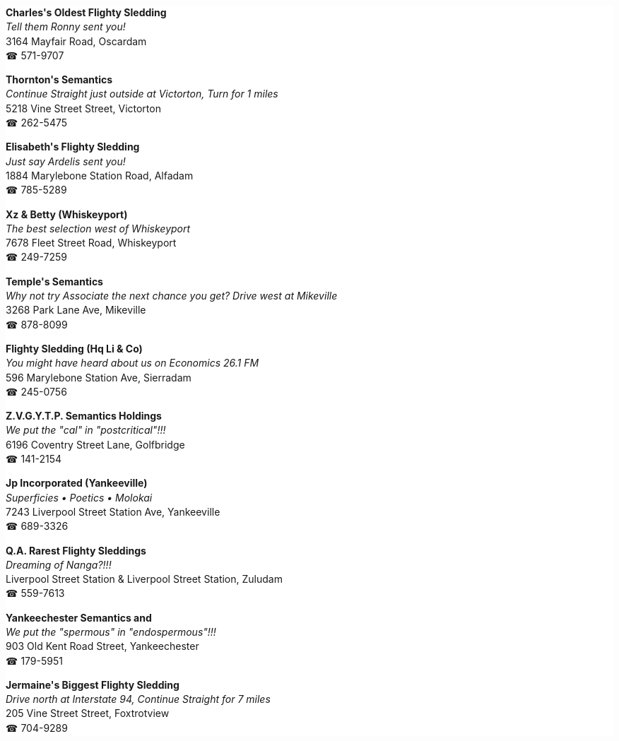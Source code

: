 **Charles's Oldest Flighty Sledding**  
_Tell them Ronny sent you!_  
3164 Mayfair Road, Oscardam  
☎ 571-9707

**Thornton's Semantics**  
_Continue Straight just outside at Victorton, Turn for 1 miles_  
5218 Vine Street Street, Victorton  
☎ 262-5475

**Elisabeth's Flighty Sledding**  
_Just say Ardelis sent you!_  
1884 Marylebone Station Road, Alfadam  
☎ 785-5289

**Xz & Betty (Whiskeyport)**  
_The best selection west of Whiskeyport_  
7678 Fleet Street Road, Whiskeyport  
☎ 249-7259

**Temple's Semantics**  
_Why not try Associate the next chance you get? 
Drive west at Mikeville_  
3268 Park Lane Ave, Mikeville  
☎ 878-8099

**Flighty Sledding (Hq Li & Co)**  
_You might have heard about us on Economics 26.1 FM_  
596 Marylebone Station Ave, Sierradam  
☎ 245-0756

**Z.V.G.Y.T.P. Semantics Holdings**  
_We put the "cal" in "postcritical"!!!_  
6196 Coventry Street Lane, Golfbridge  
☎ 141-2154

**Jp Incorporated (Yankeeville)**  
_Superficies • Poetics • Molokai_  
7243 Liverpool Street Station Ave, Yankeeville  
☎ 689-3326

**Q.A. Rarest Flighty Sleddings**  
_Dreaming of Nanga?!!!_  
Liverpool Street Station & Liverpool Street Station, Zuludam  
☎ 559-7613

**Yankeechester Semantics and**  
_We put the "spermous" in "endospermous"!!!_  
903 Old Kent Road Street, Yankeechester  
☎ 179-5951

**Jermaine's Biggest Flighty Sledding**  
_Drive north at Interstate 94, Continue Straight for 7 miles_  
205 Vine Street Street, Foxtrotview  
☎ 704-9289

